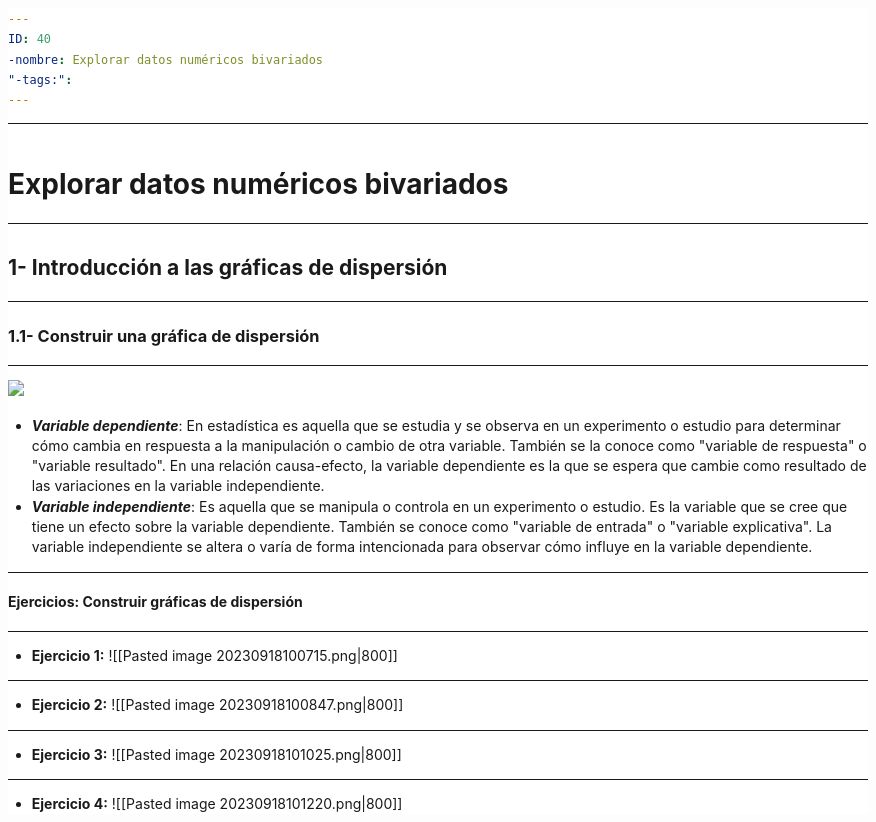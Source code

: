 ```yaml
---
ID: 40
-nombre: Explorar datos numéricos bivariados
"-tags:":
---
```

___
# Explorar datos numéricos bivariados
___
## 1- Introducción a las gráficas de dispersión
___
### 1.1- Construir una gráfica de dispersión
___
![](https://www.youtube.com/watch?v=YHW1IfXssM8&t=173s)

- ***Variable dependiente***: En estadística es aquella que se estudia y se observa en un experimento o estudio para determinar cómo cambia en respuesta a la manipulación o cambio de otra variable. También se la conoce como "variable de respuesta" o "variable resultado". En una relación causa-efecto, la variable dependiente es la que se espera que cambie como resultado de las variaciones en la variable independiente.
- ***Variable independiente***: Es aquella que se manipula o controla en un experimento o estudio. Es la variable que se cree que tiene un efecto sobre la variable dependiente. También se conoce como "variable de entrada" o "variable explicativa". La variable independiente se altera o varía de forma intencionada para observar cómo influye en la variable dependiente.

___
#### Ejercicios: Construir gráficas de dispersión

___
- **Ejercicio 1:**
![[Pasted image 20230918100715.png|800]]

___
- **Ejercicio 2:**
![[Pasted image 20230918100847.png|800]]

___
- **Ejercicio 3:**
![[Pasted image 20230918101025.png|800]]

___
- **Ejercicio 4:**
![[Pasted image 20230918101220.png|800]]
